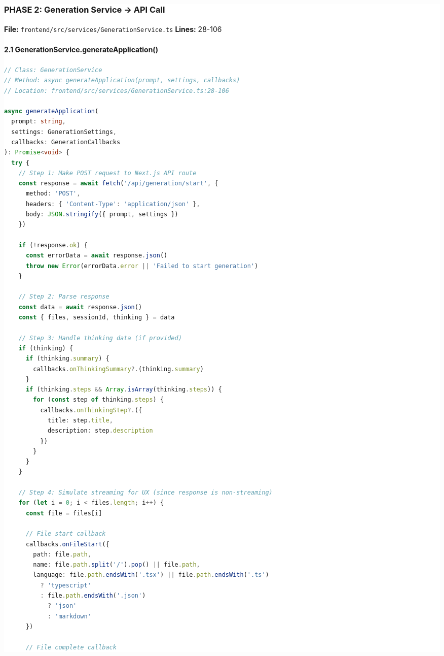 ### PHASE 2: Generation Service → API Call

**File:** `frontend/src/services/GenerationService.ts`
**Lines:** 28-106

#### 2.1 GenerationService.generateApplication()
```typescript
// Class: GenerationService
// Method: async generateApplication(prompt, settings, callbacks)
// Location: frontend/src/services/GenerationService.ts:28-106

async generateApplication(
  prompt: string,
  settings: GenerationSettings,
  callbacks: GenerationCallbacks
): Promise<void> {
  try {
    // Step 1: Make POST request to Next.js API route
    const response = await fetch('/api/generation/start', {
      method: 'POST',
      headers: { 'Content-Type': 'application/json' },
      body: JSON.stringify({ prompt, settings })
    })

    if (!response.ok) {
      const errorData = await response.json()
      throw new Error(errorData.error || 'Failed to start generation')
    }

    // Step 2: Parse response
    const data = await response.json()
    const { files, sessionId, thinking } = data

    // Step 3: Handle thinking data (if provided)
    if (thinking) {
      if (thinking.summary) {
        callbacks.onThinkingSummary?.(thinking.summary)
      }
      if (thinking.steps && Array.isArray(thinking.steps)) {
        for (const step of thinking.steps) {
          callbacks.onThinkingStep?.({
            title: step.title,
            description: step.description
          })
        }
      }
    }

    // Step 4: Simulate streaming for UX (since response is non-streaming)
    for (let i = 0; i < files.length; i++) {
      const file = files[i]

      // File start callback
      callbacks.onFileStart({
        path: file.path,
        name: file.path.split('/').pop() || file.path,
        language: file.path.endsWith('.tsx') || file.path.endsWith('.ts')
          ? 'typescript'
          : file.path.endsWith('.json')
            ? 'json'
            : 'markdown'
      })

      // File complete callback
```